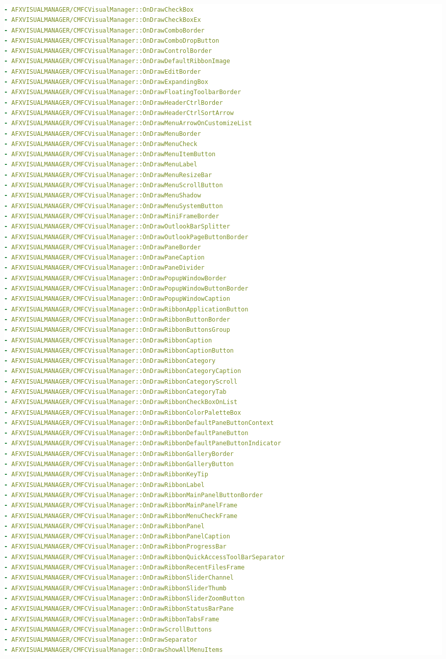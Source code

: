 ```yaml
- AFXVISUALMANAGER/CMFCVisualManager::OnDrawCheckBox
- AFXVISUALMANAGER/CMFCVisualManager::OnDrawCheckBoxEx
- AFXVISUALMANAGER/CMFCVisualManager::OnDrawComboBorder
- AFXVISUALMANAGER/CMFCVisualManager::OnDrawComboDropButton
- AFXVISUALMANAGER/CMFCVisualManager::OnDrawControlBorder
- AFXVISUALMANAGER/CMFCVisualManager::OnDrawDefaultRibbonImage
- AFXVISUALMANAGER/CMFCVisualManager::OnDrawEditBorder
- AFXVISUALMANAGER/CMFCVisualManager::OnDrawExpandingBox
- AFXVISUALMANAGER/CMFCVisualManager::OnDrawFloatingToolbarBorder
- AFXVISUALMANAGER/CMFCVisualManager::OnDrawHeaderCtrlBorder
- AFXVISUALMANAGER/CMFCVisualManager::OnDrawHeaderCtrlSortArrow
- AFXVISUALMANAGER/CMFCVisualManager::OnDrawMenuArrowOnCustomizeList
- AFXVISUALMANAGER/CMFCVisualManager::OnDrawMenuBorder
- AFXVISUALMANAGER/CMFCVisualManager::OnDrawMenuCheck
- AFXVISUALMANAGER/CMFCVisualManager::OnDrawMenuItemButton
- AFXVISUALMANAGER/CMFCVisualManager::OnDrawMenuLabel
- AFXVISUALMANAGER/CMFCVisualManager::OnDrawMenuResizeBar
- AFXVISUALMANAGER/CMFCVisualManager::OnDrawMenuScrollButton
- AFXVISUALMANAGER/CMFCVisualManager::OnDrawMenuShadow
- AFXVISUALMANAGER/CMFCVisualManager::OnDrawMenuSystemButton
- AFXVISUALMANAGER/CMFCVisualManager::OnDrawMiniFrameBorder
- AFXVISUALMANAGER/CMFCVisualManager::OnDrawOutlookBarSplitter
- AFXVISUALMANAGER/CMFCVisualManager::OnDrawOutlookPageButtonBorder
- AFXVISUALMANAGER/CMFCVisualManager::OnDrawPaneBorder
- AFXVISUALMANAGER/CMFCVisualManager::OnDrawPaneCaption
- AFXVISUALMANAGER/CMFCVisualManager::OnDrawPaneDivider
- AFXVISUALMANAGER/CMFCVisualManager::OnDrawPopupWindowBorder
- AFXVISUALMANAGER/CMFCVisualManager::OnDrawPopupWindowButtonBorder
- AFXVISUALMANAGER/CMFCVisualManager::OnDrawPopupWindowCaption
- AFXVISUALMANAGER/CMFCVisualManager::OnDrawRibbonApplicationButton
- AFXVISUALMANAGER/CMFCVisualManager::OnDrawRibbonButtonBorder
- AFXVISUALMANAGER/CMFCVisualManager::OnDrawRibbonButtonsGroup
- AFXVISUALMANAGER/CMFCVisualManager::OnDrawRibbonCaption
- AFXVISUALMANAGER/CMFCVisualManager::OnDrawRibbonCaptionButton
- AFXVISUALMANAGER/CMFCVisualManager::OnDrawRibbonCategory
- AFXVISUALMANAGER/CMFCVisualManager::OnDrawRibbonCategoryCaption
- AFXVISUALMANAGER/CMFCVisualManager::OnDrawRibbonCategoryScroll
- AFXVISUALMANAGER/CMFCVisualManager::OnDrawRibbonCategoryTab
- AFXVISUALMANAGER/CMFCVisualManager::OnDrawRibbonCheckBoxOnList
- AFXVISUALMANAGER/CMFCVisualManager::OnDrawRibbonColorPaletteBox
- AFXVISUALMANAGER/CMFCVisualManager::OnDrawRibbonDefaultPaneButtonContext
- AFXVISUALMANAGER/CMFCVisualManager::OnDrawRibbonDefaultPaneButton
- AFXVISUALMANAGER/CMFCVisualManager::OnDrawRibbonDefaultPaneButtonIndicator
- AFXVISUALMANAGER/CMFCVisualManager::OnDrawRibbonGalleryBorder
- AFXVISUALMANAGER/CMFCVisualManager::OnDrawRibbonGalleryButton
- AFXVISUALMANAGER/CMFCVisualManager::OnDrawRibbonKeyTip
- AFXVISUALMANAGER/CMFCVisualManager::OnDrawRibbonLabel
- AFXVISUALMANAGER/CMFCVisualManager::OnDrawRibbonMainPanelButtonBorder
- AFXVISUALMANAGER/CMFCVisualManager::OnDrawRibbonMainPanelFrame
- AFXVISUALMANAGER/CMFCVisualManager::OnDrawRibbonMenuCheckFrame
- AFXVISUALMANAGER/CMFCVisualManager::OnDrawRibbonPanel
- AFXVISUALMANAGER/CMFCVisualManager::OnDrawRibbonPanelCaption
- AFXVISUALMANAGER/CMFCVisualManager::OnDrawRibbonProgressBar
- AFXVISUALMANAGER/CMFCVisualManager::OnDrawRibbonQuickAccessToolBarSeparator
- AFXVISUALMANAGER/CMFCVisualManager::OnDrawRibbonRecentFilesFrame
- AFXVISUALMANAGER/CMFCVisualManager::OnDrawRibbonSliderChannel
- AFXVISUALMANAGER/CMFCVisualManager::OnDrawRibbonSliderThumb
- AFXVISUALMANAGER/CMFCVisualManager::OnDrawRibbonSliderZoomButton
- AFXVISUALMANAGER/CMFCVisualManager::OnDrawRibbonStatusBarPane
- AFXVISUALMANAGER/CMFCVisualManager::OnDrawRibbonTabsFrame
- AFXVISUALMANAGER/CMFCVisualManager::OnDrawScrollButtons
- AFXVISUALMANAGER/CMFCVisualManager::OnDrawSeparator
- AFXVISUALMANAGER/CMFCVisualManager::OnDrawShowAllMenuItems
```